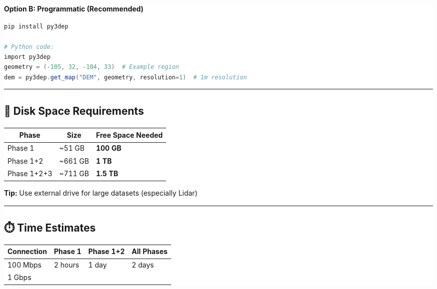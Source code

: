 **Option B: Programmatic (Recommended)**
```powershell
pip install py3dep

# Python code:
import py3dep
geometry = (-105, 32, -104, 33)  # Example region
dem = py3dep.get_map("DEM", geometry, resolution=1)  # 1m resolution
```

---

## 💾 Disk Space Requirements

| Phase | Size | Free Space Needed |
|-------|------|-------------------|
| Phase 1 | ~51 GB | **100 GB** |
| Phase 1+2 | ~661 GB | **1 TB** |
| Phase 1+2+3 | ~711 GB | **1.5 TB** |

**Tip:** Use external drive for large datasets (especially Lidar)

---

## ⏱️ Time Estimates

| Connection | Phase 1 | Phase 1+2 | All Phases |
|-----------|---------|-----------|------------|
| 100 Mbps | 2 hours | 1 day | 2 days |
| 1 Gbps | 